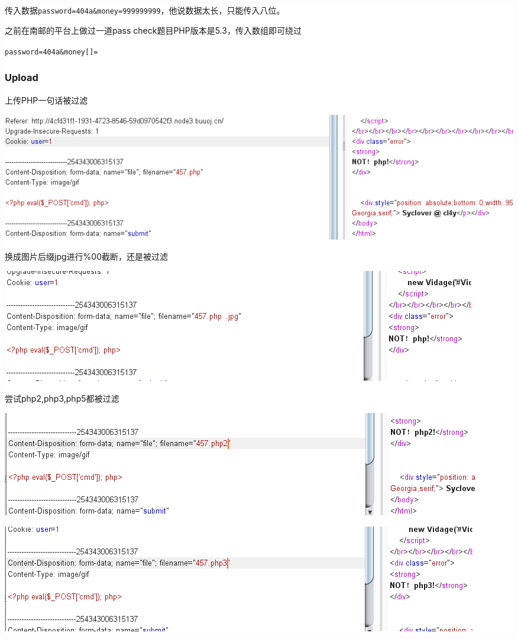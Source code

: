 传入数据`password=404a&money=999999999`，他说数据太长，只能传入八位。

之前在南邮的平台上做过一道pass check题目PHP版本是5.3，传入数组即可绕过

`password=404a&money[]=`

### Upload

上传PHP一句话被过滤

![](../pic/50.png)

换成图片后缀jpg进行%00截断，还是被过滤

![](../pic/51.png)

尝试php2,php3,php5都被过滤

![](../pic/52.png)

![](../pic/53.png)
